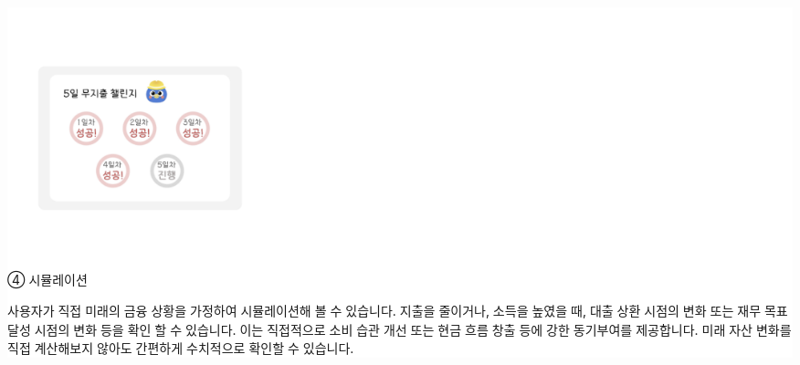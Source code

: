   <img src="./src/challenge3.png" width="300px" title="Title" alt="system design"></img>



   ④ 시뮬레이션

   사용자가 직접 미래의 금융 상황을 가정하여 시뮬레이션해 볼 수 있습니다. 지출을 줄이거나, 소득을 높였을 때, 대출 상환 시점의 변화 또는 재무 목표 달성 시점의 변화 등을 확인 할 수 있습니다. 이는 직접적으로 소비 습관 개선 또는 현금 흐름 창출 등에 강한 동기부여를 제공합니다. 미래 자산 변화를 직접 계산해보지 않아도 간편하게 수치적으로 확인할 수 있습니다.

